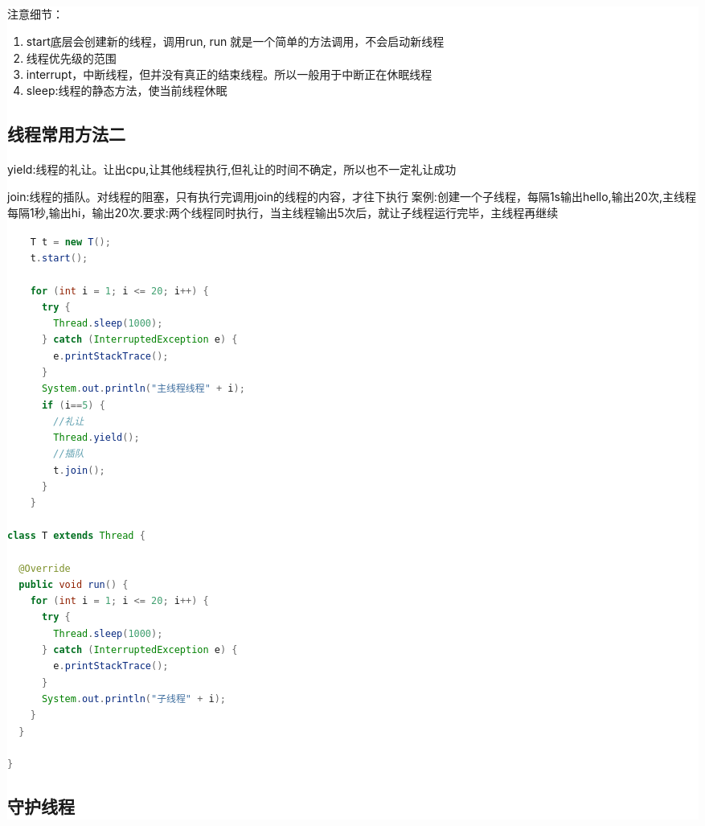 注意细节：

1. start底层会创建新的线程，调用run, run 就是一个简单的方法调用，不会启动新线程
2. 线程优先级的范围
3. interrupt，中断线程，但并没有真正的结束线程。所以一般用于中断正在休眠线程
4. sleep:线程的静态方法，使当前线程休眠

## 线程常用方法二

yield:线程的礼让。让出cpu,让其他线程执行,但礼让的时间不确定，所以也不一定礼让成功

join:线程的插队。对线程的阻塞，只有执行完调用join的线程的内容，才往下执行
案例:创建一个子线程，每隔1s输出hello,输出20次,主线程每隔1秒,输出hi，输出20次.要求:两个线程同时执行，当主线程输出5次后，就让子线程运行完毕，主线程再继续

```java
    T t = new T();
    t.start();
  
    for (int i = 1; i <= 20; i++) {
      try {
        Thread.sleep(1000);
      } catch (InterruptedException e) {
        e.printStackTrace();
      }
      System.out.println("主线程线程" + i);
      if (i==5) {
        //礼让
        Thread.yield();
        //插队
        t.join();
      }
    }

class T extends Thread {

  @Override
  public void run() {
    for (int i = 1; i <= 20; i++) {
      try {
        Thread.sleep(1000);
      } catch (InterruptedException e) {
        e.printStackTrace();
      }
      System.out.println("子线程" + i);
    }
  }

}
```

## 守护线程
